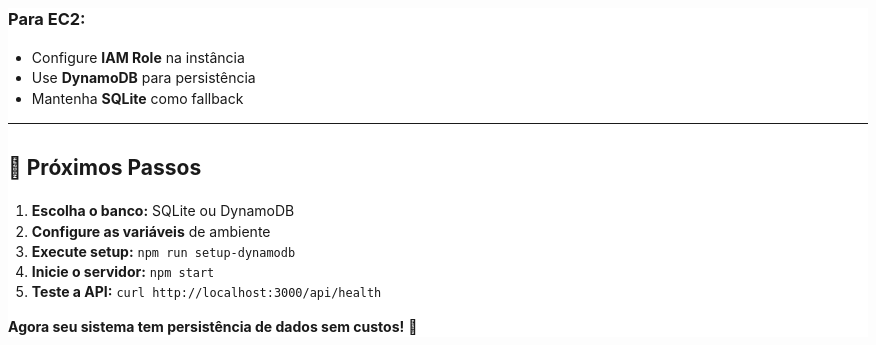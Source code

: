 ### **Para EC2:**
- Configure **IAM Role** na instância
- Use **DynamoDB** para persistência
- Mantenha **SQLite** como fallback

---

## 🚀 **Próximos Passos**

1. **Escolha o banco:** SQLite ou DynamoDB
2. **Configure as variáveis** de ambiente
3. **Execute setup:** `npm run setup-dynamodb`
4. **Inicie o servidor:** `npm start`
5. **Teste a API:** `curl http://localhost:3000/api/health`

**Agora seu sistema tem persistência de dados sem custos!** 🎉






